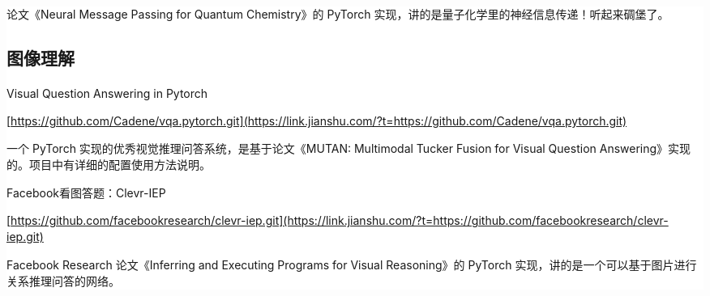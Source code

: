 论文《Neural Message Passing for Quantum Chemistry》的 PyTorch 实现，讲的是量子化学里的神经信息传递！听起来碉堡了。

## 图像理解

Visual Question Answering in Pytorch

[https://github.com/Cadene/vqa.pytorch.git](https://link.jianshu.com/?t=https://github.com/Cadene/vqa.pytorch.git)

一个 PyTorch 实现的优秀视觉推理问答系统，是基于论文《MUTAN: Multimodal Tucker Fusion for Visual Question Answering》实现的。项目中有详细的配置使用方法说明。

Facebook看图答题：Clevr-IEP

[https://github.com/facebookresearch/clevr-iep.git](https://link.jianshu.com/?t=https://github.com/facebookresearch/clevr-iep.git)

Facebook Research 论文《Inferring and Executing Programs for Visual Reasoning》的 PyTorch 实现，讲的是一个可以基于图片进行关系推理问答的网络。

